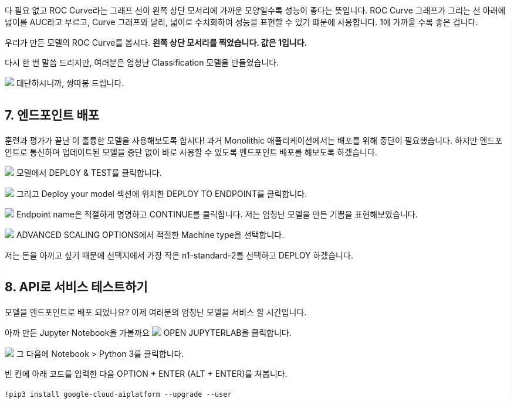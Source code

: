 다 필요 없고 ROC Curve라는 그래프 선이 왼쪽 상단 모서리에 가까운 모양일수록 성능이 좋다는 뜻입니다.
ROC Curve 그래프가 그리는 선 아래에 넓이를 AUC라고 부르고, Curve 그래프와 달리, 넓이로 수치화하여 성능을 표현할 수 있기 떄문에 사용합니다.
1에 가까울 수록 좋은 겁니다.

우리가 만든 모델의 ROC Curve를 봅시다.
**왼쪽 상단 모서리를 찍었습니다.
값은 1입니다.**

다시 한 번 말씀 드리지만,
여러분은 엄청난 Classification 모델을 만들었습니다.

![](https://images.velog.io/images/haje/post/d461d790-47b7-49bb-a6f1-fb832478ed8a/image.png)
대단하시니까, 쌍따봉 드립니다.


## 7. 엔드포인트 배포
훈련과 평가가 끝난 이 훌륭한 모델을 사용해보도록 합시다!
과거 Monolithic 애플리케이션에서는 배포를 위해 중단이 필요했습니다.
하지만 엔드포인트로 통신하며 업데이트된 모델을 중단 없이 바로 사용할 수 있도록 엔드포인트 배포를 해보도록 하겠습니다.

![](https://images.velog.io/images/haje/post/8967f357-3e30-44a8-bfd7-cab70473d5f3/image.png)
모델에서 DEPLOY & TEST를 클릭합니다.

![](https://images.velog.io/images/haje/post/c0ab3a2d-0db3-4de0-8c0e-9a2667d9a7f3/image.png)
그리고 Deploy your model 섹션에 위치한 DEPLOY TO ENDPOINT를 클릭합니다.

![](https://images.velog.io/images/haje/post/3c32bac6-2a61-4049-aec2-60d9e8c3765a/image.png)
Endpoint name은 적절하게 명명하고 CONTINUE를 클릭합니다.
저는 엄청난 모델을 만든 기쁨을 표현해보았습니다.

![](https://images.velog.io/images/haje/post/935e95b5-ce0f-4167-afe6-5e620d5ab418/image.png)
ADVANCED SCALING OPTIONS에서 적절한 Machine type을 선택합니다.

저는 돈을 아끼고 싶기 때문에 선택지에서 가장 작은 n1-standard-2를 선택하고 DEPLOY 하겠습니다.


## 8. API로 서비스 테스트하기
모델을 엔드포인트로 배포 되었나요?
이제 여러분의 엄청난 모델을 서비스 할 시간입니다.

아까 만든 Jupyter Notebook을 가볼까요
![](https://images.velog.io/images/haje/post/5e7a518e-5a81-4ace-8fdb-102dd33f2e1b/image.png)
OPEN JUPYTERLAB을 클릭합니다.

![](https://images.velog.io/images/haje/post/48e5cbf8-d0f2-4287-985a-ca2ccd29dd29/image.png)
그 다음에 Notebook > Python 3를 클릭합니다.

빈 칸에 아래 코드를 입력한 다음 OPTION + ENTER (ALT + ENTER)를 쳐봅니다.
```
!pip3 install google-cloud-aiplatform --upgrade --user
```
